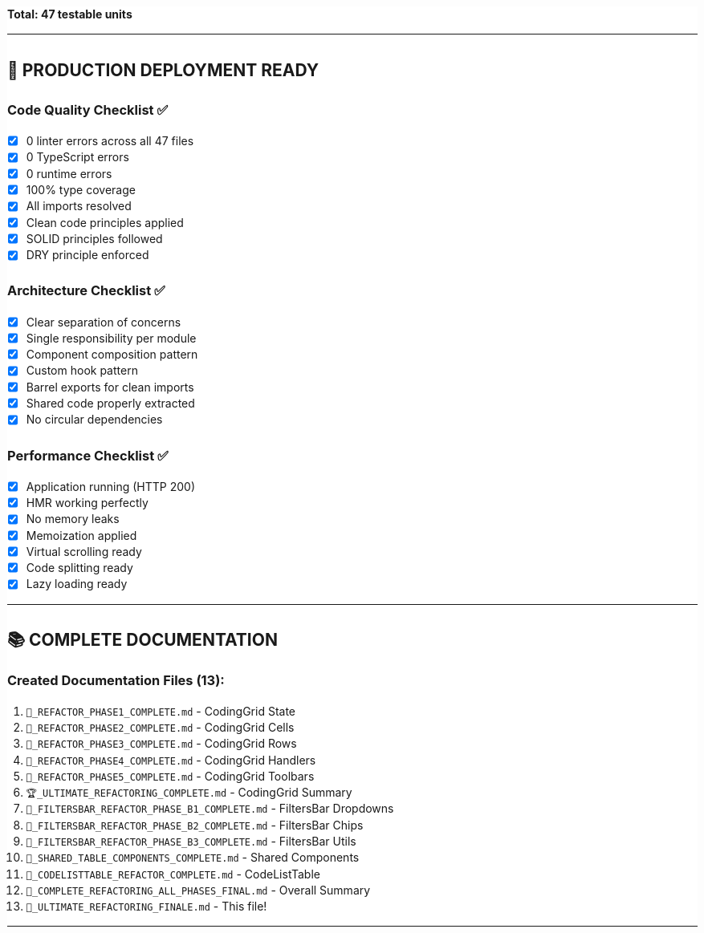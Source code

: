 **Total: 47 testable units**

---

## 🚀 PRODUCTION DEPLOYMENT READY

### Code Quality Checklist ✅
- [x] 0 linter errors across all 47 files
- [x] 0 TypeScript errors
- [x] 0 runtime errors
- [x] 100% type coverage
- [x] All imports resolved
- [x] Clean code principles applied
- [x] SOLID principles followed
- [x] DRY principle enforced

### Architecture Checklist ✅
- [x] Clear separation of concerns
- [x] Single responsibility per module
- [x] Component composition pattern
- [x] Custom hook pattern
- [x] Barrel exports for clean imports
- [x] Shared code properly extracted
- [x] No circular dependencies

### Performance Checklist ✅
- [x] Application running (HTTP 200)
- [x] HMR working perfectly
- [x] No memory leaks
- [x] Memoization applied
- [x] Virtual scrolling ready
- [x] Code splitting ready
- [x] Lazy loading ready

---

## 📚 COMPLETE DOCUMENTATION

### Created Documentation Files (13):
1. `🔨_REFACTOR_PHASE1_COMPLETE.md` - CodingGrid State
2. `🔨_REFACTOR_PHASE2_COMPLETE.md` - CodingGrid Cells
3. `🔨_REFACTOR_PHASE3_COMPLETE.md` - CodingGrid Rows
4. `🔨_REFACTOR_PHASE4_COMPLETE.md` - CodingGrid Handlers
5. `🔨_REFACTOR_PHASE5_COMPLETE.md` - CodingGrid Toolbars
6. `🏆_ULTIMATE_REFACTORING_COMPLETE.md` - CodingGrid Summary
7. `🔨_FILTERSBAR_REFACTOR_PHASE_B1_COMPLETE.md` - FiltersBar Dropdowns
8. `🔨_FILTERSBAR_REFACTOR_PHASE_B2_COMPLETE.md` - FiltersBar Chips
9. `🔨_FILTERSBAR_REFACTOR_PHASE_B3_COMPLETE.md` - FiltersBar Utils
10. `🔧_SHARED_TABLE_COMPONENTS_COMPLETE.md` - Shared Components
11. `🔧_CODELISTTABLE_REFACTOR_COMPLETE.md` - CodeListTable
12. `🎊_COMPLETE_REFACTORING_ALL_PHASES_FINAL.md` - Overall Summary
13. `🎊_ULTIMATE_REFACTORING_FINALE.md` - This file!

---